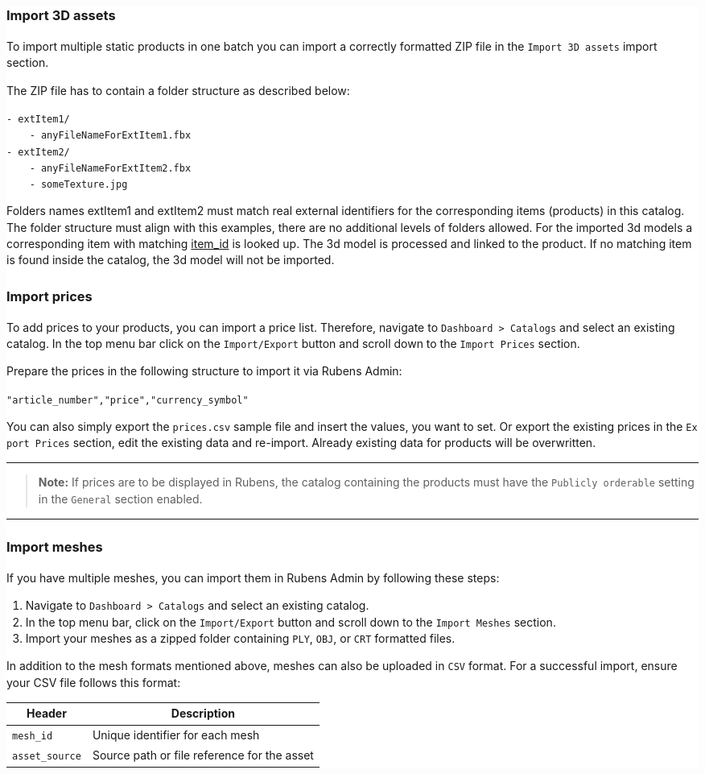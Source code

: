 ### Import 3D assets

To import multiple static products in one batch you can import a correctly formatted ZIP file in the `Import 3D assets` import section.

The ZIP file has to contain a folder structure as described below:

```
- extItem1/
    - anyFileNameForExtItem1.fbx
- extItem2/
    - anyFileNameForExtItem2.fbx
    - someTexture.jpg
```

Folders names extItem1 and extItem2 must match real external identifiers for the corresponding items (products) in this catalog. The folder structure must align with this examples, there are no additional levels of folders allowed. For the imported 3d models a corresponding item with matching [item\_id](import-export.md#id-headers) is looked up. The 3d model is processed and linked to the product. If no matching item is found inside the catalog, the 3d model will not be imported.

### Import prices

To add prices to your products, you can import a price list. Therefore, navigate to `Dashboard > Catalogs` and select an existing catalog. In the top menu bar click on the `Import/Export` button and scroll down to the `Import Prices` section.

Prepare the prices in the following structure to import it via Rubens Admin:

```
"article_number","price","currency_symbol"
```

You can also simply export the `prices.csv` sample file and insert the values, you want to set. Or export the existing prices in the `Export Prices` section, edit the existing data and re-import. Already existing data for products will be overwritten.

***

> **Note:** If prices are to be displayed in Rubens, the catalog containing the products must have the `Publicly orderable` setting in the `General` section enabled.

***

### Import meshes

If you have multiple meshes, you can import them in Rubens Admin by following these steps:

1. Navigate to `Dashboard > Catalogs` and select an existing catalog.
2. In the top menu bar, click on the `Import/Export` button and scroll down to the `Import Meshes` section.
3. Import your meshes as a zipped folder containing `PLY`, `OBJ`, or `CRT` formatted files.

In addition to the mesh formats mentioned above, meshes can also be uploaded in `CSV` format. For a successful import, ensure your CSV file follows this format:

| Header        | Description                                    |
|---------------|------------------------------------------------|
| `mesh_id`     | Unique identifier for each mesh                |
| `asset_source`| Source path or file reference for the asset    |
